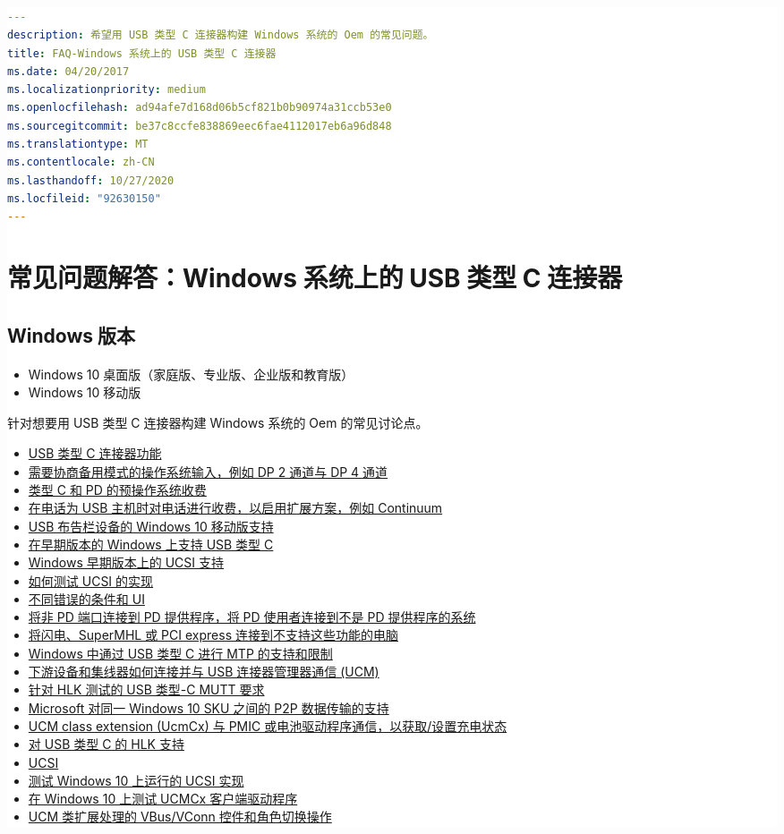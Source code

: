 ```yaml
---
description: 希望用 USB 类型 C 连接器构建 Windows 系统的 Oem 的常见问题。
title: FAQ-Windows 系统上的 USB 类型 C 连接器
ms.date: 04/20/2017
ms.localizationpriority: medium
ms.openlocfilehash: ad94afe7d168d06b5cf821b0b90974a31ccb53e0
ms.sourcegitcommit: be37c8ccfe838869eec6fae4112017eb6a96d848
ms.translationtype: MT
ms.contentlocale: zh-CN
ms.lasthandoff: 10/27/2020
ms.locfileid: "92630150"
---
```

# <a name="faq-usb-type-c-connector-on-a-windows-system"></a>常见问题解答：Windows 系统上的 USB 类型 C 连接器

## <a name="windows-versions"></a>Windows 版本

- Windows 10 桌面版（家庭版、专业版、企业版和教育版）
- Windows 10 移动版

针对想要用 USB 类型 C 连接器构建 Windows 系统的 Oem 的常见讨论点。

- [USB 类型 C 连接器功能](#usb-type-c-connector-features)
- [需要协商备用模式的操作系统输入，例如 DP 2 通道与 DP 4 通道](#operating-system-input-into-which-alternate-mode-needs-to-be-negotiated-such-as-dp-2-lane-vs-dp-4-lane)
- [类型 C 和 PD 的预操作系统收费](#pre-os-charging-with-type-c-and-pd)
- [在电话为 USB 主机时对电话进行收费，以启用扩展方案，例如 Continuum](#charging-the-phone-when-it-is-a-usb-host-to-enable-docking-scenarios-like-continuum)
- [USB 布告栏设备的 Windows 10 移动版支持](#windows10-mobile-support-of-usb-billboard-devices)
- [在早期版本的 Windows 上支持 USB 类型 C](#support-for-usb-type-c-on-earlier-versions-of-windows)
- [Windows 早期版本上的 UCSI 支持](#ucsi-support-on-earlier-versions-of-windows)
- [如何测试 UCSI 的实现](#how-to-test-an-implementation-of-ucsi)
- [不同错误的条件和 UI](#conditions-and-ui-for-the-different-errors)
- [将非 PD 端口连接到 PD 提供程序，将 PD 使用者连接到不是 PD 提供程序的系统](#connecting-a-non-pd-port-to-a-pd-provider-and-a-pd-consumer-to-a-system-that-is-not-a-pd-provider)
- [将闪电、SuperMHL 或 PCI express 连接到不支持这些功能的电脑](#connecting-thunderbolt-supermhl-or-pci-express-to-a-pc-that-does-not-support-those-capabilities)
- [Windows 中通过 USB 类型 C 进行 MTP 的支持和限制](#support-and-limitations-for-mtp-over-usb-type-c-in-windows)
- [下游设备和集线器如何连接并与 USB 连接器管理器通信 (UCM) ](#how-downstream-devices-and-hubs-connect-and-communicate-with-usb-connector-manager-ucm)
- [针对 HLK 测试的 USB 类型-C MUTT 要求](#usb-type-c-mutt-requirements-for-hlk-tests)
- [Microsoft 对同一 Windows 10 SKU 之间的 P2P 数据传输的支持](#microsoft-support-for-p2p-data-transfer-between-the-same-windows10-sku)
- [UCM class extension (UcmCx) 与 PMIC 或电池驱动程序通信，以获取/设置充电状态](#ucm-class-extension-ucmcx-communication-with-pmic-or-battery-driver-to-getset-charging-status)
- [对 USB 类型 C 的 HLK 支持](#hlk-support-for-usb-type-c)
- [UCSI](#ucsi)
- [测试 Windows 10 上运行的 UCSI 实现](#test-a-ucsi-implementation-running-on-windows-10)
- [在 Windows 10 上测试 UCMCx 客户端驱动程序](#test-a-ucmcx-client-driver-on-windows-10)
- [UCM 类扩展处理的 VBus/VConn 控件和角色切换操作](#vbusvconn-control-and-role-switch-operations-handled-by-the-ucm-class-extension)
